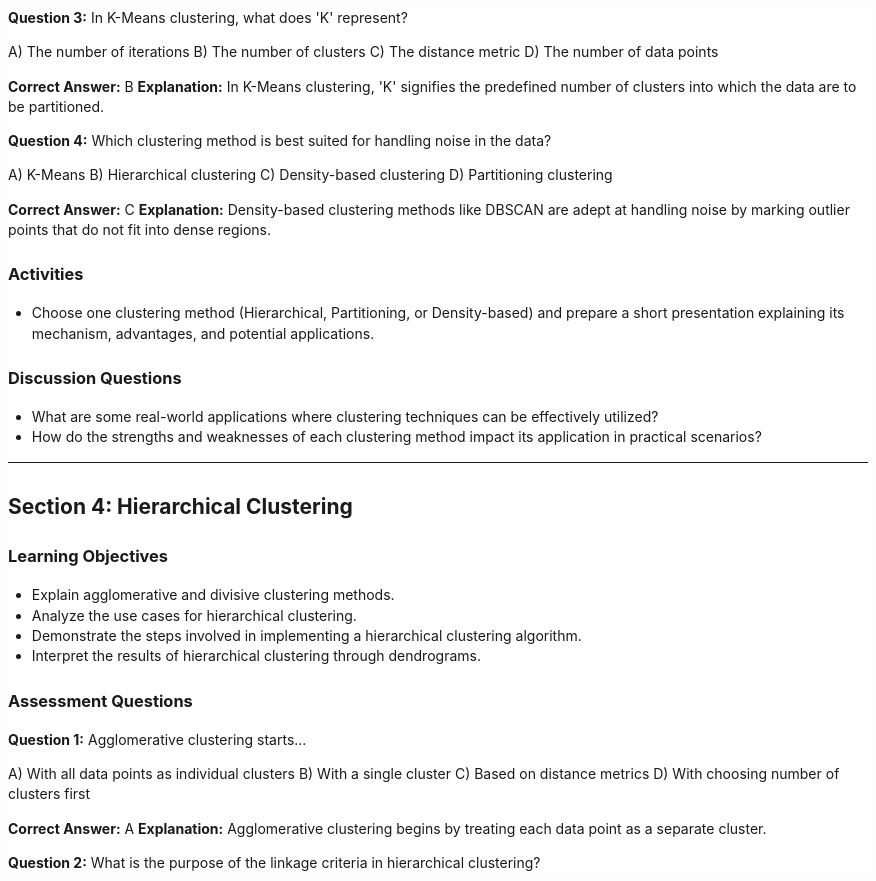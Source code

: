 **Question 3:** In K-Means clustering, what does 'K' represent?

  A) The number of iterations
  B) The number of clusters
  C) The distance metric
  D) The number of data points

**Correct Answer:** B
**Explanation:** In K-Means clustering, 'K' signifies the predefined number of clusters into which the data are to be partitioned.

**Question 4:** Which clustering method is best suited for handling noise in the data?

  A) K-Means
  B) Hierarchical clustering
  C) Density-based clustering
  D) Partitioning clustering

**Correct Answer:** C
**Explanation:** Density-based clustering methods like DBSCAN are adept at handling noise by marking outlier points that do not fit into dense regions.

### Activities
- Choose one clustering method (Hierarchical, Partitioning, or Density-based) and prepare a short presentation explaining its mechanism, advantages, and potential applications.

### Discussion Questions
- What are some real-world applications where clustering techniques can be effectively utilized?
- How do the strengths and weaknesses of each clustering method impact its application in practical scenarios?

---

## Section 4: Hierarchical Clustering

### Learning Objectives
- Explain agglomerative and divisive clustering methods.
- Analyze the use cases for hierarchical clustering.
- Demonstrate the steps involved in implementing a hierarchical clustering algorithm.
- Interpret the results of hierarchical clustering through dendrograms.

### Assessment Questions

**Question 1:** Agglomerative clustering starts...

  A) With all data points as individual clusters
  B) With a single cluster
  C) Based on distance metrics
  D) With choosing number of clusters first

**Correct Answer:** A
**Explanation:** Agglomerative clustering begins by treating each data point as a separate cluster.

**Question 2:** What is the purpose of the linkage criteria in hierarchical clustering?

